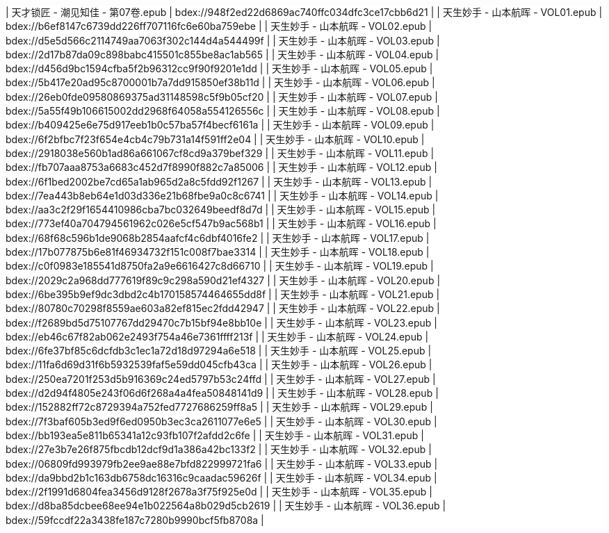 | 天才锁匠 - 潮见知佳 - 第07卷.epub | bdex://948f2ed22d6869ac740ffc034dfc3ce17cbb6d21 |
| 天生妙手 - 山本航晖 - VOL01.epub | bdex://b6ef8147c6739dd226ff707116fc6e60ba759ebe |
| 天生妙手 - 山本航晖 - VOL02.epub | bdex://d5e5d566c2114749aa7063f302c144d4a544499f |
| 天生妙手 - 山本航晖 - VOL03.epub | bdex://2d17b87da09c898babc415501c855be8ac1ab565 |
| 天生妙手 - 山本航晖 - VOL04.epub | bdex://d456d9bc1594cfba5f2b96312cc9f90f9201e1dd |
| 天生妙手 - 山本航晖 - VOL05.epub | bdex://5b417e20ad95c8700001b7a7dd915850ef38b11d |
| 天生妙手 - 山本航晖 - VOL06.epub | bdex://26eb0fde09580869375ad31148598c5f9b05cf20 |
| 天生妙手 - 山本航晖 - VOL07.epub | bdex://5a55f49b106615002dd2968f64058a554126556c |
| 天生妙手 - 山本航晖 - VOL08.epub | bdex://b409425e6e75d917eeb1b0c57ba57f4becf6161a |
| 天生妙手 - 山本航晖 - VOL09.epub | bdex://6f2bfbc7f23f654e4cb4c79b731a14f591ff2e04 |
| 天生妙手 - 山本航晖 - VOL10.epub | bdex://2918038e560b1ad86a661067cf8cd9a379bef329 |
| 天生妙手 - 山本航晖 - VOL11.epub | bdex://fb707aaa8753a6683c452d7f8990f882c7a85006 |
| 天生妙手 - 山本航晖 - VOL12.epub | bdex://6f1bed2002be7cd65a1ab965d2a8c5fdd92f1267 |
| 天生妙手 - 山本航晖 - VOL13.epub | bdex://7ea443b8eb64e1d03d336e21b68fbe9a0c8c6741 |
| 天生妙手 - 山本航晖 - VOL14.epub | bdex://aa3c2f29f1654410986cba7bc032649beedf8d7d |
| 天生妙手 - 山本航晖 - VOL15.epub | bdex://773ef40a704794561962c026e5cf547b9ac568b1 |
| 天生妙手 - 山本航晖 - VOL16.epub | bdex://68f68c596b1de9068b2854aafcf4c6dbf4016fe2 |
| 天生妙手 - 山本航晖 - VOL17.epub | bdex://17b077875b6e81f46934732f151c008f7bae3314 |
| 天生妙手 - 山本航晖 - VOL18.epub | bdex://c0f0983e185541d8750fa2a9e6616427c8d66710 |
| 天生妙手 - 山本航晖 - VOL19.epub | bdex://2029c2a968dd777619f89c9c298a590d21ef4327 |
| 天生妙手 - 山本航晖 - VOL20.epub | bdex://6be395b9ef9dc3dbd2c4b170158574464655dd8f |
| 天生妙手 - 山本航晖 - VOL21.epub | bdex://80780c70298f8559ae603a82ef815ec2fdd42947 |
| 天生妙手 - 山本航晖 - VOL22.epub | bdex://f2689bd5d75107767dd29470c7b15bf94e8bb10e |
| 天生妙手 - 山本航晖 - VOL23.epub | bdex://eb46c67f82ab062e2493f754a46e7361ffff213f |
| 天生妙手 - 山本航晖 - VOL24.epub | bdex://6fe37bf85c6dcfdb3c1ec1a72d18d97294a6e518 |
| 天生妙手 - 山本航晖 - VOL25.epub | bdex://11fa6d69d31f6b5932539faf5e59dd045cfb43ca |
| 天生妙手 - 山本航晖 - VOL26.epub | bdex://250ea7201f253d5b916369c24ed5797b53c24ffd |
| 天生妙手 - 山本航晖 - VOL27.epub | bdex://d2d94f4805e243f06d6f268a4a4fea50848141d9 |
| 天生妙手 - 山本航晖 - VOL28.epub | bdex://152882ff72c8729394a752fed7727686259ff8a5 |
| 天生妙手 - 山本航晖 - VOL29.epub | bdex://7f3baf605b3ed9f6ed0950b3ec3ca2611077e6e5 |
| 天生妙手 - 山本航晖 - VOL30.epub | bdex://bb193ea5e811b65341a12c93fb107f2afdd2c6fe |
| 天生妙手 - 山本航晖 - VOL31.epub | bdex://27e3b7e26f875fbcdb12dcf9d1a386a42bc133f2 |
| 天生妙手 - 山本航晖 - VOL32.epub | bdex://06809fd993979fb2ee9ae88e7bfd822999721fa6 |
| 天生妙手 - 山本航晖 - VOL33.epub | bdex://da9bbd2b1c163db6758dc16316c9caadac59626f |
| 天生妙手 - 山本航晖 - VOL34.epub | bdex://2f1991d6804fea3456d9128f2678a3f75f925e0d |
| 天生妙手 - 山本航晖 - VOL35.epub | bdex://d8ba85dcbee68ee94e1b022564a8b029d5cb2619 |
| 天生妙手 - 山本航晖 - VOL36.epub | bdex://59fccdf22a3438fe187c7280b9990bcf5fb8708a |